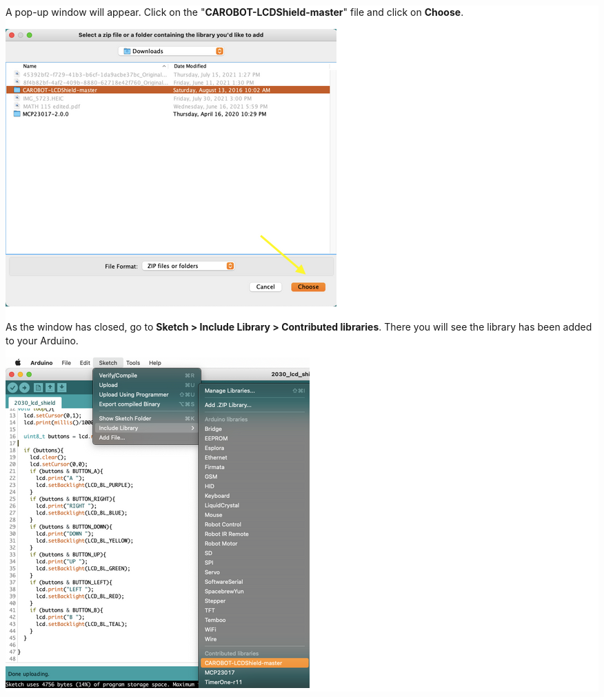 A pop-up window will appear. Click on the "**CAROBOT-LCDShield-master**" file and click on **Choose**.

![](/img/docs/product_guide/2030_25.png)

As the window has closed, go to **Sketch > Include Library > Contributed libraries**.  There you will see the library has been added to your Arduino. 

![](/img/docs/product_guide/2030_26.png)
